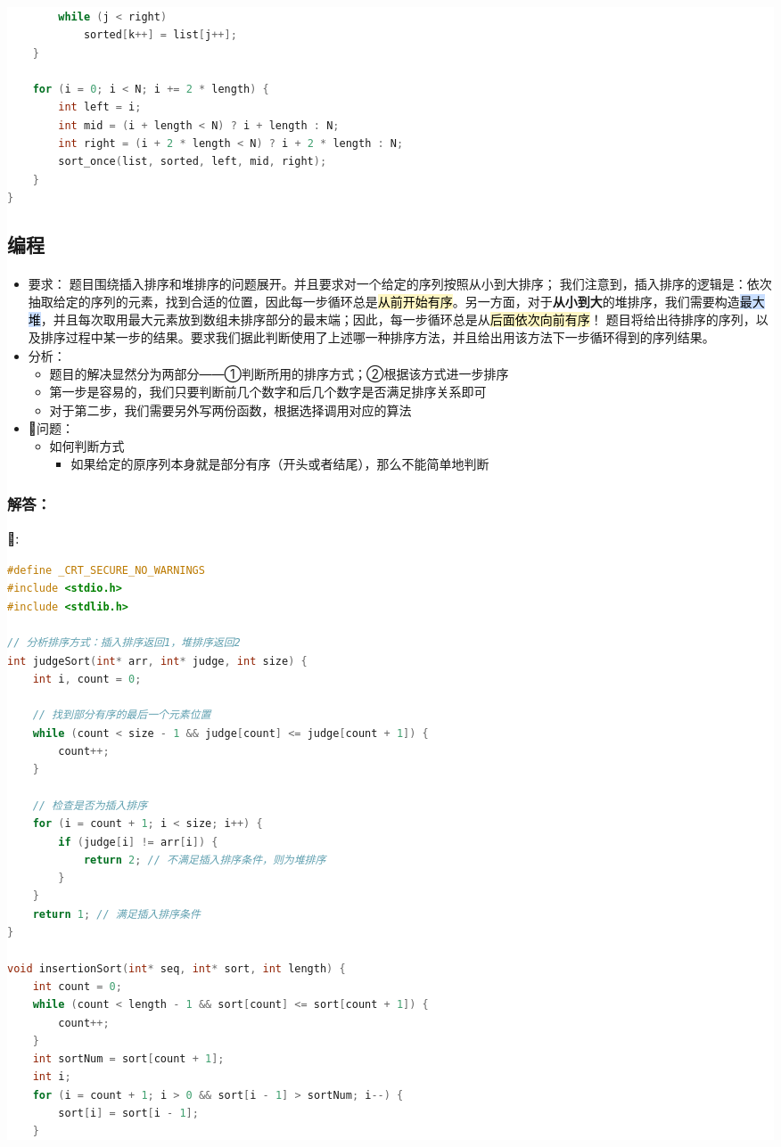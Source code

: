 ```c
        while (j < right) 
            sorted[k++] = list[j++];
    }

    for (i = 0; i < N; i += 2 * length) {
        int left = i;
        int mid = (i + length < N) ? i + length : N;
        int right = (i + 2 * length < N) ? i + 2 * length : N;
        sort_once(list, sorted, left, mid, right);
    }
}
```

## 编程
- 要求：
	题目围绕插入排序和堆排序的问题展开。并且要求对一个给定的序列按照从小到大排序；
	我们注意到，插入排序的逻辑是：依次抽取给定的序列的元素，找到合适的位置，因此每一步循环总是<mark style="background: #FFF3A3A6;">从前开始有序</mark>。另一方面，对于**从小到大**的堆排序，我们需要构造<mark style="background: #ADCCFFA6;">最大堆</mark>，并且每次取用最大元素放到数组未排序部分的最末端；因此，每一步循环总是从<mark style="background: #FFF3A3A6;">后面依次向前有序</mark>！
	题目将给出待排序的序列，以及排序过程中某一步的结果。要求我们据此判断使用了上述哪一种排序方法，并且给出用该方法下一步循环得到的序列结果。
- 分析：
	- 题目的解决显然分为两部分——①判断所用的排序方式；②根据该方式进一步排序
	- 第一步是容易的，我们只要判断前几个数字和后几个数字是否满足排序关系即可
	- 对于第二步，我们需要另外写两份函数，根据选择调用对应的算法
- 🧐问题：
	- 如何判断方式
		- 如果给定的原序列本身就是部分有序（开头或者结尾），那么不能简单地判断
### 解答：
🌰:
```c
#define _CRT_SECURE_NO_WARNINGS
#include <stdio.h>
#include <stdlib.h>

// 分析排序方式：插入排序返回1，堆排序返回2
int judgeSort(int* arr, int* judge, int size) {
    int i, count = 0;

    // 找到部分有序的最后一个元素位置
    while (count < size - 1 && judge[count] <= judge[count + 1]) {
        count++;
    }

    // 检查是否为插入排序
    for (i = count + 1; i < size; i++) {
        if (judge[i] != arr[i]) {
            return 2; // 不满足插入排序条件，则为堆排序
        }
    }
    return 1; // 满足插入排序条件
}

void insertionSort(int* seq, int* sort, int length) {
    int count = 0;
    while (count < length - 1 && sort[count] <= sort[count + 1]) {
        count++;
    }
    int sortNum = sort[count + 1];
    int i;
    for (i = count + 1; i > 0 && sort[i - 1] > sortNum; i--) {
        sort[i] = sort[i - 1];
    }
```
